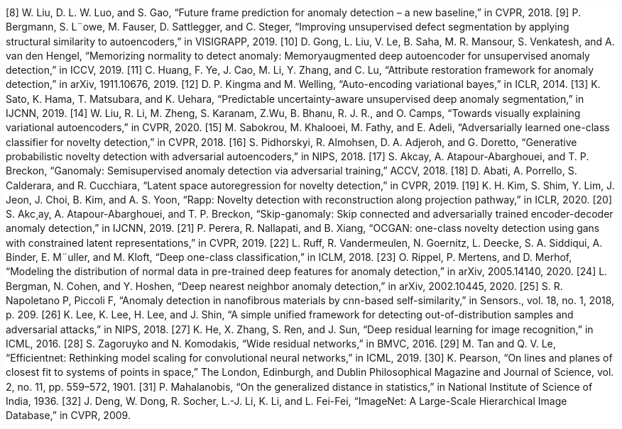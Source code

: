 [8] W. Liu, D. L. W. Luo, and S. Gao, “Future frame prediction for anomaly detection – a new baseline,” in CVPR, 2018. 
[9] P. Bergmann, S. L¨owe, M. Fauser, D. Sattlegger, and C. Steger, “Improving unsupervised defect segmentation by applying structural similarity to autoencoders,” in VISIGRAPP, 2019. 
[10] D. Gong, L. Liu, V. Le, B. Saha, M. R. Mansour, S. Venkatesh, and A. van den Hengel, “Memorizing normality to detect anomaly: Memoryaugmented deep autoencoder for unsupervised anomaly detection,” in ICCV, 2019. 
[11] C. Huang, F. Ye, J. Cao, M. Li, Y. Zhang, and C. Lu, “Attribute restoration framework for anomaly detection,” in arXiv, 1911.10676, 2019. 
[12] D. P. Kingma and M. Welling, “Auto-encoding variational bayes,” in ICLR, 2014. 
[13] K. Sato, K. Hama, T. Matsubara, and K. Uehara, “Predictable uncertainty-aware unsupervised deep anomaly segmentation,” in IJCNN, 2019. 
[14] W. Liu, R. Li, M. Zheng, S. Karanam, Z.Wu, B. Bhanu, R. J. R., and O. Camps, “Towards visually explaining variational autoencoders,” in CVPR, 2020. 
[15] M. Sabokrou, M. Khalooei, M. Fathy, and E. Adeli, “Adversarially learned one-class classifier for novelty detection,” in CVPR, 2018. 
[16] S. Pidhorskyi, R. Almohsen, D. A. Adjeroh, and G. Doretto, “Generative probabilistic novelty detection with adversarial autoencoders,” in NIPS, 2018. 
[17] S. Akcay, A. Atapour-Abarghouei, and T. P. Breckon, “Ganomaly: Semisupervised anomaly detection via adversarial training,” ACCV, 2018. 
[18] D. Abati, A. Porrello, S. Calderara, and R. Cucchiara, “Latent space autoregression for novelty detection,” in CVPR, 2019. 
[19] K. H. Kim, S. Shim, Y. Lim, J. Jeon, J. Choi, B. Kim, and A. S. Yoon, “Rapp: Novelty detection with reconstruction along projection pathway,” in ICLR, 2020. 
[20] S. Akc¸ay, A. Atapour-Abarghouei, and T. P. Breckon, “Skip-ganomaly: Skip connected and adversarially trained encoder-decoder anomaly detection,” in IJCNN, 2019. 
[21] P. Perera, R. Nallapati, and B. Xiang, “OCGAN: one-class novelty detection using gans with constrained latent representations,” in CVPR, 2019. 
[22] L. Ruff, R. Vandermeulen, N. Goernitz, L. Deecke, S. A. Siddiqui, A. Binder, E. M¨uller, and M. Kloft, “Deep one-class classification,” in ICLM, 2018. 
[23] O. Rippel, P. Mertens, and D. Merhof, “Modeling the distribution of normal data in pre-trained deep features for anomaly detection,” in arXiv, 2005.14140, 2020. 
[24] L. Bergman, N. Cohen, and Y. Hoshen, “Deep nearest neighbor anomaly detection,” in arXiv, 2002.10445, 2020. 
[25] S. R. Napoletano P, Piccoli F, “Anomaly detection in nanofibrous materials by cnn-based self-similarity,” in Sensors., vol. 18, no. 1, 2018, p. 209. 
[26] K. Lee, K. Lee, H. Lee, and J. Shin, “A simple unified framework for detecting out-of-distribution samples and adversarial attacks,” in NIPS, 2018. 
[27] K. He, X. Zhang, S. Ren, and J. Sun, “Deep residual learning for image recognition,” in ICML, 2016. [28] S. Zagoruyko and N. Komodakis, “Wide residual networks,” in BMVC, 2016. 
[29] M. Tan and Q. V. Le, “Efficientnet: Rethinking model scaling for convolutional neural networks,” in ICML, 2019. 
[30] K. Pearson, “On lines and planes of closest fit to systems of points in space,” The London, Edinburgh, and Dublin Philosophical Magazine and Journal of Science, vol. 2, no. 11, pp. 559–572, 1901. 
[31] P. Mahalanobis, “On the generalized distance in statistics,” in National Institute of Science of India, 1936. 
[32] J. Deng, W. Dong, R. Socher, L.-J. Li, K. Li, and L. Fei-Fei, “ImageNet: A Large-Scale Hierarchical Image Database,” in CVPR, 2009.

